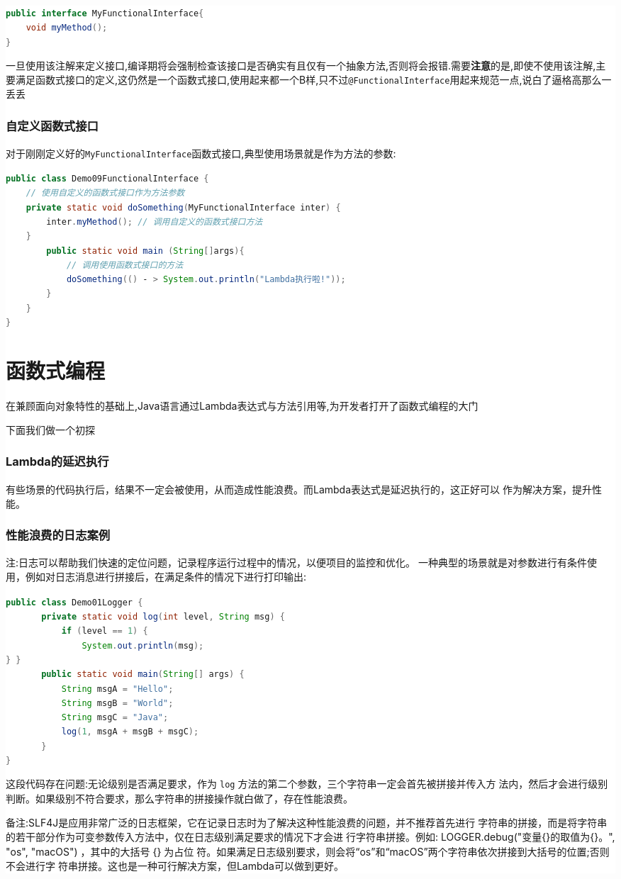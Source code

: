```java
public interface MyFunctionalInterface{
    void myMethod();
}
```
一旦使用该注解来定义接口,编译期将会强制检查该接口是否确实有且仅有一个抽象方法,否则将会报错.需要**注意**的是,即使不使用该注解,主要满足函数式接口的定义,这仍然是一个函数式接口,使用起来都一个B样,只不过`@FunctionalInterface`用起来规范一点,说白了逼格高那么一丢丢

### 自定义函数式接口
对于刚刚定义好的`MyFunctionalInterface`函数式接口,典型使用场景就是作为方法的参数:
```java
public class Demo09FunctionalInterface {
    // 使用自定义的函数式接口作为方法参数
    private static void doSomething(MyFunctionalInterface inter) {
        inter.myMethod(); // 调用自定义的函数式接口方法 
    }
        public static void main (String[]args){
            // 调用使用函数式接口的方法
            doSomething(() ‐ > System.out.println("Lambda执行啦!"));
        }
    }
}
```

# 函数式编程
在兼顾面向对象特性的基础上,Java语言通过Lambda表达式与方法引用等,为开发者打开了函数式编程的大门

下面我们做一个初探
### Lambda的延迟执行
有些场景的代码执行后，结果不一定会被使用，从而造成性能浪费。而Lambda表达式是延迟执行的，这正好可以 作为解决方案，提升性能。
### 性能浪费的日志案例
注:日志可以帮助我们快速的定位问题，记录程序运行过程中的情况，以便项目的监控和优化。 一种典型的场景就是对参数进行有条件使用，例如对日志消息进行拼接后，在满足条件的情况下进行打印输出:
```java
public class Demo01Logger {
       private static void log(int level, String msg) {
           if (level == 1) {
               System.out.println(msg);
} }
       public static void main(String[] args) {
           String msgA = "Hello";
           String msgB = "World";
           String msgC = "Java";
           log(1, msgA + msgB + msgC);
       }
}
```
这段代码存在问题:无论级别是否满足要求，作为 `log` 方法的第二个参数，三个字符串一定会首先被拼接并传入方
法内，然后才会进行级别判断。如果级别不符合要求，那么字符串的拼接操作就白做了，存在性能浪费。
    
备注:SLF4J是应用非常广泛的日志框架，它在记录日志时为了解决这种性能浪费的问题，并不推荐首先进行 字符串的拼接，而是将字符串的若干部分作为可变参数传入方法中，仅在日志级别满足要求的情况下才会进 行字符串拼接。例如: LOGGER.debug("变量{}的取值为{}。", "os", "macOS") ，其中的大括号 {} 为占位 符。如果满足日志级别要求，则会将“os”和“macOS”两个字符串依次拼接到大括号的位置;否则不会进行字 符串拼接。这也是一种可行解决方案，但Lambda可以做到更好。
    